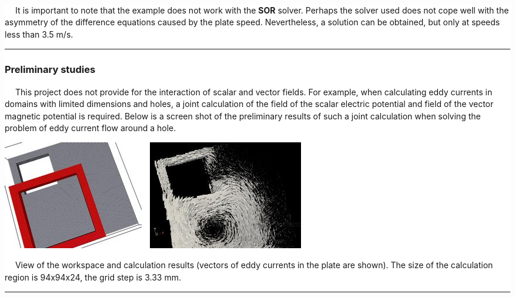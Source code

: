 &emsp;  It is important to note that the example does not work with the **SOR** solver. Perhaps the solver used does not cope well with the asymmetry of the difference equations caused by the plate speed. Nevertheless, a solution can be obtained, but only at speeds less than 3.5 m/s.  

***
### Preliminary studies
&emsp; This project does not provide for the interaction of scalar and vector fields. For example, when calculating eddy currents in domains with limited dimensions and holes, a joint calculation of the field of the scalar electric potential and field of the vector magnetic potential is required. Below is a screen shot of the preliminary results of such a joint calculation when solving the problem of eddy current flow around a hole.  

 ![ ](./img/new_eddy_current_vxc.jpg)&emsp;![ ](./img/new_eddy_current_vtk.jpg)   
 
&emsp; View of the workspace and calculation results (vectors of eddy currents in the plate are shown). The size of the calculation region is 94x94x24, the grid step is 3.33 mm.  
 
***
  
  
